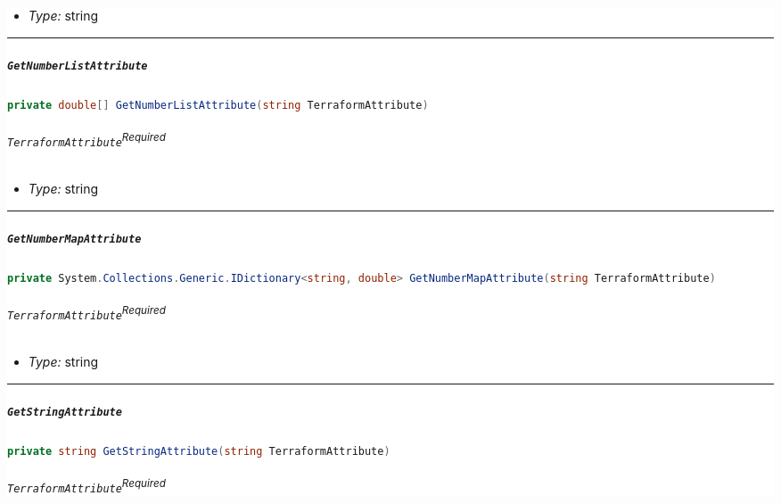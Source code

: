 - *Type:* string

---

##### `GetNumberListAttribute` <a name="GetNumberListAttribute" id="rhizo-co-terraform-provider-oci.clusterPlacementGroupsClusterPlacementGroup.ClusterPlacementGroupsClusterPlacementGroup.getNumberListAttribute"></a>

```csharp
private double[] GetNumberListAttribute(string TerraformAttribute)
```

###### `TerraformAttribute`<sup>Required</sup> <a name="TerraformAttribute" id="rhizo-co-terraform-provider-oci.clusterPlacementGroupsClusterPlacementGroup.ClusterPlacementGroupsClusterPlacementGroup.getNumberListAttribute.parameter.terraformAttribute"></a>

- *Type:* string

---

##### `GetNumberMapAttribute` <a name="GetNumberMapAttribute" id="rhizo-co-terraform-provider-oci.clusterPlacementGroupsClusterPlacementGroup.ClusterPlacementGroupsClusterPlacementGroup.getNumberMapAttribute"></a>

```csharp
private System.Collections.Generic.IDictionary<string, double> GetNumberMapAttribute(string TerraformAttribute)
```

###### `TerraformAttribute`<sup>Required</sup> <a name="TerraformAttribute" id="rhizo-co-terraform-provider-oci.clusterPlacementGroupsClusterPlacementGroup.ClusterPlacementGroupsClusterPlacementGroup.getNumberMapAttribute.parameter.terraformAttribute"></a>

- *Type:* string

---

##### `GetStringAttribute` <a name="GetStringAttribute" id="rhizo-co-terraform-provider-oci.clusterPlacementGroupsClusterPlacementGroup.ClusterPlacementGroupsClusterPlacementGroup.getStringAttribute"></a>

```csharp
private string GetStringAttribute(string TerraformAttribute)
```

###### `TerraformAttribute`<sup>Required</sup> <a name="TerraformAttribute" id="rhizo-co-terraform-provider-oci.clusterPlacementGroupsClusterPlacementGroup.ClusterPlacementGroupsClusterPlacementGroup.getStringAttribute.parameter.terraformAttribute"></a>
